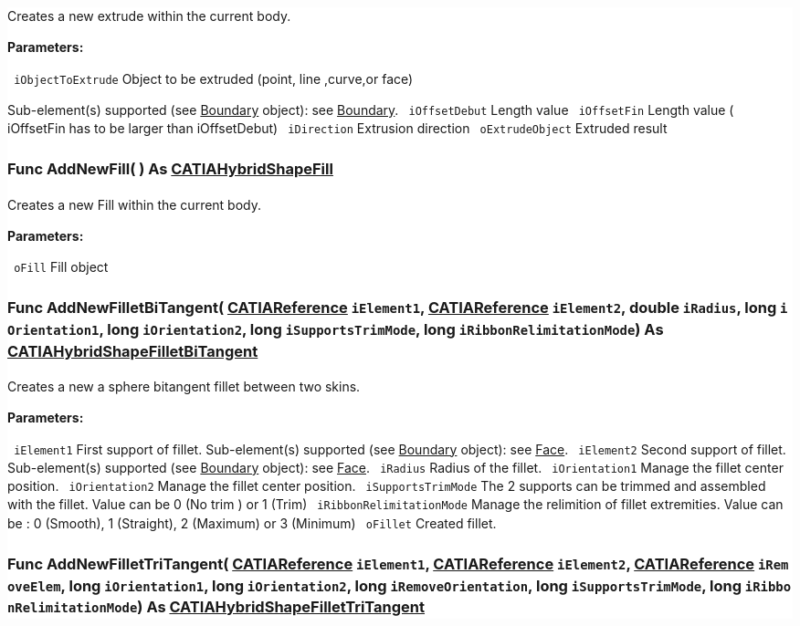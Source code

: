    Creates a new extrude within the current body.

**Parameters:**

` iObjectToExtrude`      Object to be extruded (point, line ,curve,or face)

Sub-element(s) supported (see
[Boundary](../MecModInterfaces/interface_Boundary_14542.md) object): see [Boundary](../MecModInterfaces/interface_Boundary_14542.md). ` iOffsetDebut`      Length value
` iOffsetFin`      Length value ( iOffsetFin has to be larger than iOffsetDebut)
` iDirection`      Extrusion direction
` oExtrudeObject`      Extruded result

### Func **AddNewFill**( ) As [CATIAHybridShapeFill](../GSMInterfaces/interface_HybridShapeFill_46556.md)

   Creates a new Fill within the current body.

**Parameters:**

` oFill`      Fill object

### Func **AddNewFilletBiTangent**( [CATIAReference](../InfInterfaces/interface_Reference_17481.md)  `iElement1`,  [CATIAReference](../InfInterfaces/interface_Reference_17481.md)  `iElement2`,  double  `iRadius`,  long  `iOrientation1`,  long  `iOrientation2`,  long  `iSupportsTrimMode`,  long  `iRibbonRelimitationMode`) As [CATIAHybridShapeFilletBiTangent](../GSMInterfaces/interface_HybridShapeFilletBiTangent_138802.md)

   Creates a new a sphere bitangent fillet between two skins.

**Parameters:**

` iElement1`      First support of fillet.
Sub-element(s) supported (see
[Boundary](../MecModInterfaces/interface_Boundary_14542.md) object): see [Face](../MecModInterfaces/interface_Face_3398.md). ` iElement2`      Second support of fillet.
Sub-element(s) supported (see
[Boundary](../MecModInterfaces/interface_Boundary_14542.md) object): see [Face](../MecModInterfaces/interface_Face_3398.md). ` iRadius`      Radius of the fillet.
` iOrientation1`      Manage the fillet center position.
` iOrientation2`      Manage the fillet center position.
` iSupportsTrimMode`      The 2 supports can be trimmed and assembled with the fillet. Value can be 0 (No trim ) or 1 (Trim)
` iRibbonRelimitationMode`      Manage the relimition of fillet extremities. Value can be : 0 (Smooth), 1 (Straight), 2 (Maximum) or 3 (Minimum)
` oFillet`      Created fillet.

### Func **AddNewFilletTriTangent**( [CATIAReference](../InfInterfaces/interface_Reference_17481.md)  `iElement1`,  [CATIAReference](../InfInterfaces/interface_Reference_17481.md)  `iElement2`,  [CATIAReference](../InfInterfaces/interface_Reference_17481.md)  `iRemoveElem`,  long  `iOrientation1`,  long  `iOrientation2`,  long  `iRemoveOrientation`,  long  `iSupportsTrimMode`,  long  `iRibbonRelimitationMode`) As [CATIAHybridShapeFilletTriTangent](../GSMInterfaces/interface_HybridShapeFilletTriTangent_151605.md)
